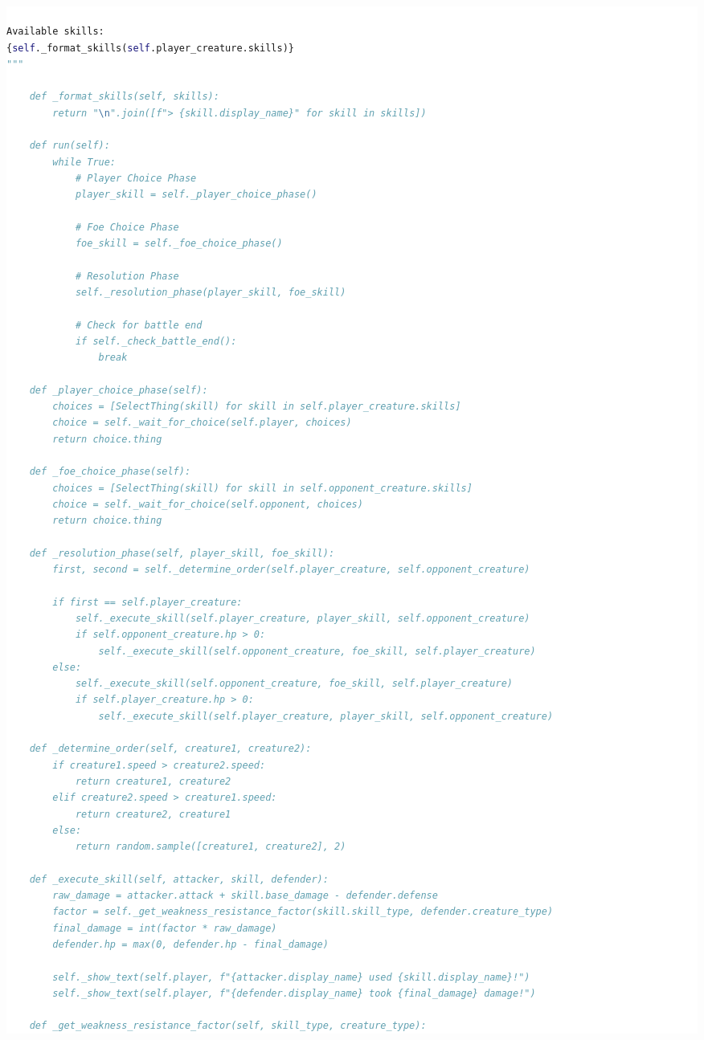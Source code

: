 ```python main_game/scenes/main_game_scene.py

Available skills:
{self._format_skills(self.player_creature.skills)}
"""

    def _format_skills(self, skills):
        return "\n".join([f"> {skill.display_name}" for skill in skills])

    def run(self):
        while True:
            # Player Choice Phase
            player_skill = self._player_choice_phase()
            
            # Foe Choice Phase
            foe_skill = self._foe_choice_phase()
            
            # Resolution Phase
            self._resolution_phase(player_skill, foe_skill)
            
            # Check for battle end
            if self._check_battle_end():
                break

    def _player_choice_phase(self):
        choices = [SelectThing(skill) for skill in self.player_creature.skills]
        choice = self._wait_for_choice(self.player, choices)
        return choice.thing

    def _foe_choice_phase(self):
        choices = [SelectThing(skill) for skill in self.opponent_creature.skills]
        choice = self._wait_for_choice(self.opponent, choices)
        return choice.thing

    def _resolution_phase(self, player_skill, foe_skill):
        first, second = self._determine_order(self.player_creature, self.opponent_creature)
        
        if first == self.player_creature:
            self._execute_skill(self.player_creature, player_skill, self.opponent_creature)
            if self.opponent_creature.hp > 0:
                self._execute_skill(self.opponent_creature, foe_skill, self.player_creature)
        else:
            self._execute_skill(self.opponent_creature, foe_skill, self.player_creature)
            if self.player_creature.hp > 0:
                self._execute_skill(self.player_creature, player_skill, self.opponent_creature)

    def _determine_order(self, creature1, creature2):
        if creature1.speed > creature2.speed:
            return creature1, creature2
        elif creature2.speed > creature1.speed:
            return creature2, creature1
        else:
            return random.sample([creature1, creature2], 2)

    def _execute_skill(self, attacker, skill, defender):
        raw_damage = attacker.attack + skill.base_damage - defender.defense
        factor = self._get_weakness_resistance_factor(skill.skill_type, defender.creature_type)
        final_damage = int(factor * raw_damage)
        defender.hp = max(0, defender.hp - final_damage)
        
        self._show_text(self.player, f"{attacker.display_name} used {skill.display_name}!")
        self._show_text(self.player, f"{defender.display_name} took {final_damage} damage!")

    def _get_weakness_resistance_factor(self, skill_type, creature_type):
```